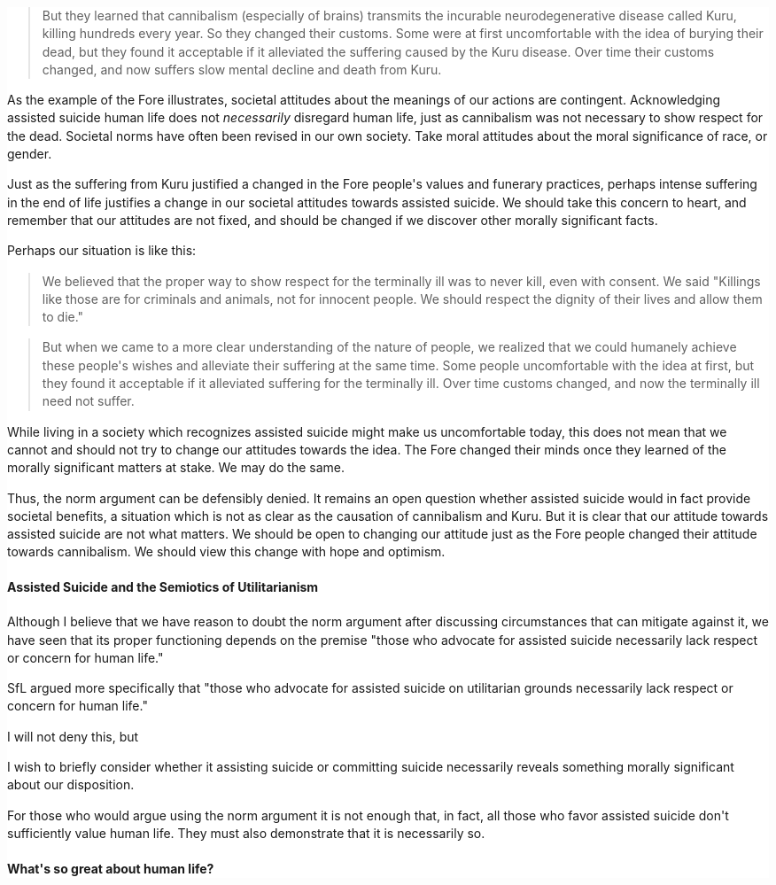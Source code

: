 >But they learned that cannibalism (especially of brains) transmits the incurable neurodegenerative disease called Kuru, killing hundreds every year. So they changed their customs. Some were at first uncomfortable with the idea of burying their dead, but they found it acceptable if it alleviated the suffering caused by the Kuru disease. Over time their customs changed, and now suffers slow mental decline and death from Kuru.

As the example of the Fore illustrates, societal attitudes about the meanings of our actions are contingent. Acknowledging assisted suicide human life does not _necessarily_ disregard human life, just as cannibalism was not necessary to show respect for the dead. Societal norms have often been revised in our own society. Take moral attitudes about the moral significance of race, or gender.

Just as the suffering from Kuru justified a changed in the Fore people's values and funerary practices, perhaps intense suffering in the end of life justifies a change in our societal attitudes towards assisted suicide. We should take this concern to heart, and remember that our attitudes are not fixed, and should be changed if we discover other morally significant facts.

Perhaps our situation is like this:

>We believed that the proper way to show respect for the terminally ill was to never kill, even with consent. We said "Killings like those are for criminals and animals, not for innocent people. We should respect the dignity of their lives and allow them to die." 

>But when we came to a more clear understanding of the nature of people, we realized that we could humanely achieve these people's wishes and alleviate their suffering at the same time. Some people uncomfortable with the idea at first, but they found it acceptable if it alleviated suffering for the terminally ill. Over time customs changed, and now the terminally ill need not suffer.

While living in a society which recognizes assisted suicide might make us uncomfortable today, this does not mean that we cannot and should not try to change our attitudes towards the idea. The Fore changed their minds once they learned of the morally significant matters at stake. We may do the same.

Thus, the norm argument can be defensibly denied. It remains an open question whether assisted suicide would in fact provide societal benefits, a situation which is not as clear as the causation of cannibalism and Kuru. But it is clear that our attitude towards assisted suicide are not what matters. We should be open to changing our attitude just as the Fore people changed their attitude towards cannibalism. We should view this change with hope and optimism.

#### Assisted Suicide and the Semiotics of Utilitarianism

Although I believe that we have reason to doubt the norm argument after discussing circumstances that can mitigate against it, we have seen that its proper functioning depends on the premise "those who advocate for assisted suicide necessarily lack respect or concern for human life."

SfL argued more specifically that "those who advocate for assisted suicide on utilitarian grounds necessarily lack respect or concern for human life."

I will not deny this, but

I wish to briefly consider whether it assisting suicide or committing suicide necessarily reveals something morally significant about our disposition.

For those who would argue using the norm argument it is not enough that, in fact, all those who favor assisted suicide don't sufficiently value human life. They must also demonstrate that it is necessarily so. 

#### What's so great about human life?
